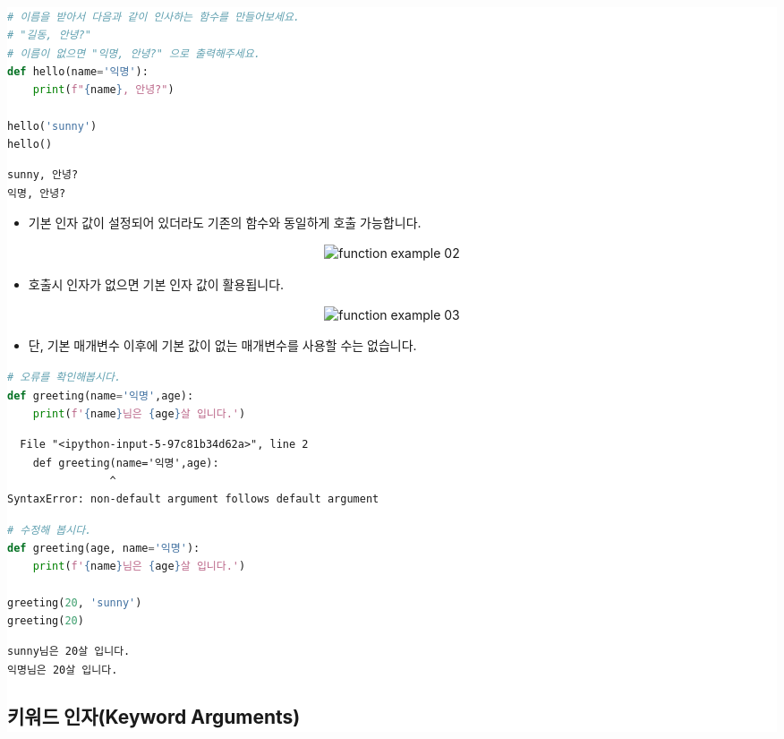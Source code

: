 
```python
# 이름을 받아서 다음과 같이 인사하는 함수를 만들어보세요. 
# "길동, 안녕?"
# 이름이 없으면 "익명, 안녕?" 으로 출력해주세요.
def hello(name='익명'):
    print(f"{name}, 안녕?")
    
hello('sunny')
hello()
```

    sunny, 안녕?
    익명, 안녕?


* 기본 인자 값이 설정되어 있더라도 기존의 함수와 동일하게 호출 가능합니다.
<center>
    <img src="./images/03/func_ex_02.png", alt="function example 02">
</center>

* 호출시 인자가 없으면 기본 인자 값이 활용됩니다.
<center>
    <img src="./images/03/func_ex_03.png", alt="function example 03">
</center>

* 단, 기본 매개변수 이후에 기본 값이 없는 매개변수를 사용할 수는 없습니다.


```python
# 오류를 확인해봅시다.
def greeting(name='익명',age):
    print(f'{name}님은 {age}살 입니다.')
```


      File "<ipython-input-5-97c81b34d62a>", line 2
        def greeting(name='익명',age):
                    ^
    SyntaxError: non-default argument follows default argument




```python
# 수정해 봅시다.
def greeting(age, name='익명'):
    print(f'{name}님은 {age}살 입니다.')

greeting(20, 'sunny')
greeting(20)
```

    sunny님은 20살 입니다.
    익명님은 20살 입니다.


## 키워드 인자(Keyword Arguments)
